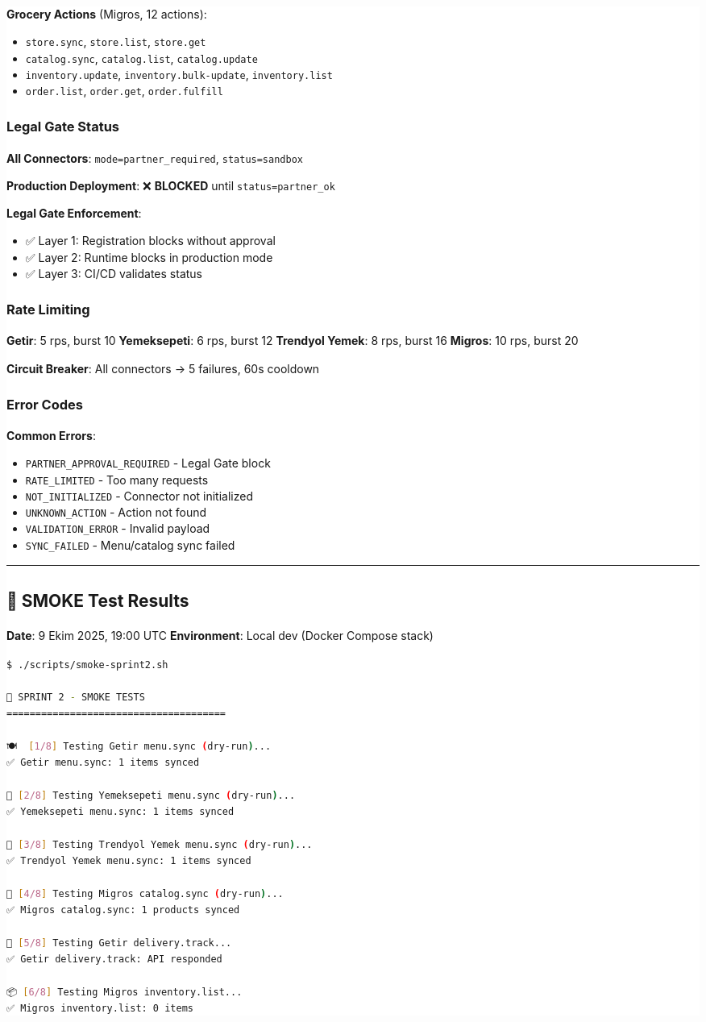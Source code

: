 **Grocery Actions** (Migros, 12 actions):
- `store.sync`, `store.list`, `store.get`
- `catalog.sync`, `catalog.list`, `catalog.update`
- `inventory.update`, `inventory.bulk-update`, `inventory.list`
- `order.list`, `order.get`, `order.fulfill`

### Legal Gate Status

**All Connectors**: `mode=partner_required`, `status=sandbox`

**Production Deployment**: ❌ **BLOCKED** until `status=partner_ok`

**Legal Gate Enforcement**:
- ✅ Layer 1: Registration blocks without approval
- ✅ Layer 2: Runtime blocks in production mode
- ✅ Layer 3: CI/CD validates status

### Rate Limiting

**Getir**: 5 rps, burst 10
**Yemeksepeti**: 6 rps, burst 12
**Trendyol Yemek**: 8 rps, burst 16
**Migros**: 10 rps, burst 20

**Circuit Breaker**: All connectors → 5 failures, 60s cooldown

### Error Codes

**Common Errors**:
- `PARTNER_APPROVAL_REQUIRED` - Legal Gate block
- `RATE_LIMITED` - Too many requests
- `NOT_INITIALIZED` - Connector not initialized
- `UNKNOWN_ACTION` - Action not found
- `VALIDATION_ERROR` - Invalid payload
- `SYNC_FAILED` - Menu/catalog sync failed

---

## 🧪 SMOKE Test Results

**Date**: 9 Ekim 2025, 19:00 UTC
**Environment**: Local dev (Docker Compose stack)

```bash
$ ./scripts/smoke-sprint2.sh

🧪 SPRINT 2 - SMOKE TESTS
======================================

🍽️  [1/8] Testing Getir menu.sync (dry-run)...
✅ Getir menu.sync: 1 items synced

🍕 [2/8] Testing Yemeksepeti menu.sync (dry-run)...
✅ Yemeksepeti menu.sync: 1 items synced

🍜 [3/8] Testing Trendyol Yemek menu.sync (dry-run)...
✅ Trendyol Yemek menu.sync: 1 items synced

🛒 [4/8] Testing Migros catalog.sync (dry-run)...
✅ Migros catalog.sync: 1 products synced

📍 [5/8] Testing Getir delivery.track...
✅ Getir delivery.track: API responded

📦 [6/8] Testing Migros inventory.list...
✅ Migros inventory.list: 0 items
```